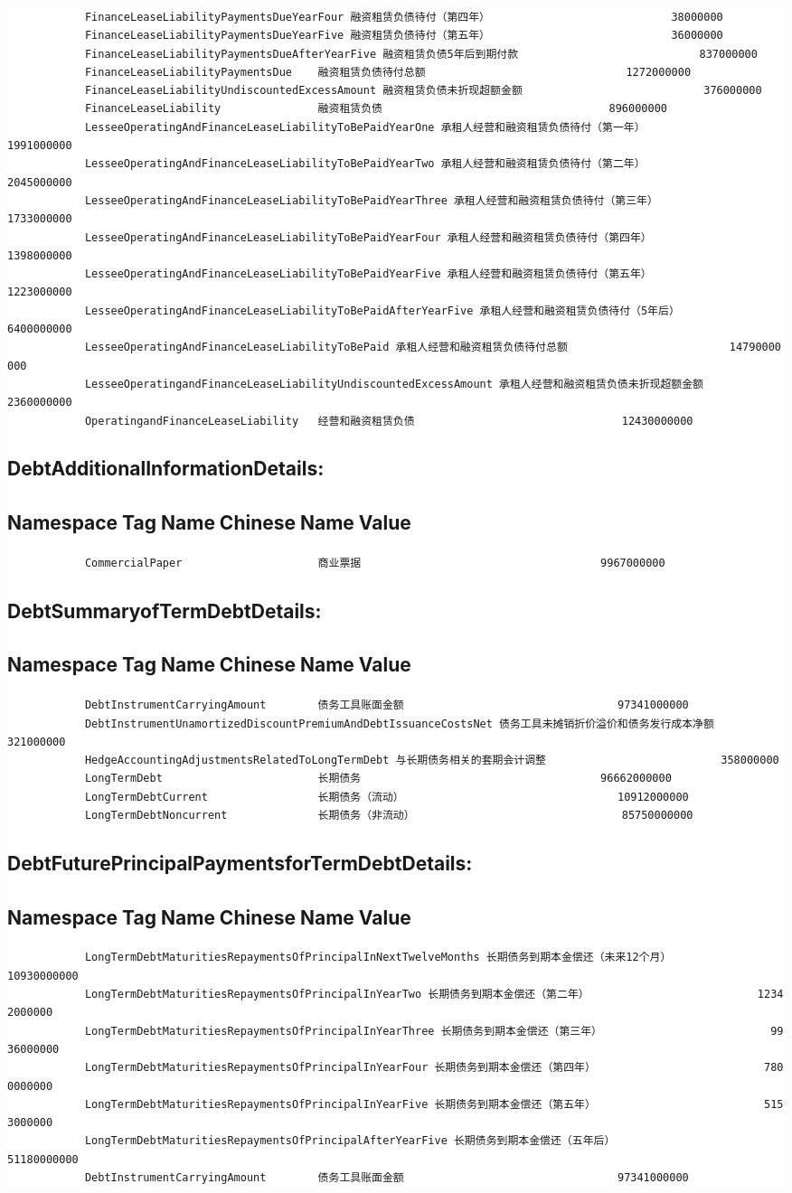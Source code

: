                 FinanceLeaseLiabilityPaymentsDueYearFour 融资租赁负债待付（第四年）                            38000000                      
                FinanceLeaseLiabilityPaymentsDueYearFive 融资租赁负债待付（第五年）                            36000000                      
                FinanceLeaseLiabilityPaymentsDueAfterYearFive 融资租赁负债5年后到期付款                            837000000                     
                FinanceLeaseLiabilityPaymentsDue    融资租赁负债待付总额                               1272000000                    
                FinanceLeaseLiabilityUndiscountedExcessAmount 融资租赁负债未折现超额金额                            376000000                     
                FinanceLeaseLiability               融资租赁负债                                   896000000                     
                LesseeOperatingAndFinanceLeaseLiabilityToBePaidYearOne 承租人经营和融资租赁负债待付（第一年）                      1991000000                    
                LesseeOperatingAndFinanceLeaseLiabilityToBePaidYearTwo 承租人经营和融资租赁负债待付（第二年）                      2045000000                    
                LesseeOperatingAndFinanceLeaseLiabilityToBePaidYearThree 承租人经营和融资租赁负债待付（第三年）                      1733000000                    
                LesseeOperatingAndFinanceLeaseLiabilityToBePaidYearFour 承租人经营和融资租赁负债待付（第四年）                      1398000000                    
                LesseeOperatingAndFinanceLeaseLiabilityToBePaidYearFive 承租人经营和融资租赁负债待付（第五年）                      1223000000                    
                LesseeOperatingAndFinanceLeaseLiabilityToBePaidAfterYearFive 承租人经营和融资租赁负债待付（5年后）                      6400000000                    
                LesseeOperatingAndFinanceLeaseLiabilityToBePaid 承租人经营和融资租赁负债待付总额                         14790000000                   
                LesseeOperatingandFinanceLeaseLiabilityUndiscountedExcessAmount 承租人经营和融资租赁负债未折现超额金额                      2360000000                    
                OperatingandFinanceLeaseLiability   经营和融资租赁负债                                12430000000                   

DebtAdditionalInformationDetails:
--------------------------------------------------------------------------------
Namespace       Tag Name                            Chinese Name                             Value                         
--------------------------------------------------------------------------------
                CommercialPaper                     商业票据                                     9967000000                    

DebtSummaryofTermDebtDetails:
--------------------------------------------------------------------------------
Namespace       Tag Name                            Chinese Name                             Value                         
--------------------------------------------------------------------------------
                DebtInstrumentCarryingAmount        债务工具账面金额                                 97341000000                   
                DebtInstrumentUnamortizedDiscountPremiumAndDebtIssuanceCostsNet 债务工具未摊销折价溢价和债务发行成本净额                     321000000                     
                HedgeAccountingAdjustmentsRelatedToLongTermDebt 与长期债务相关的套期会计调整                           358000000                     
                LongTermDebt                        长期债务                                     96662000000                   
                LongTermDebtCurrent                 长期债务（流动）                                 10912000000                   
                LongTermDebtNoncurrent              长期债务（非流动）                                85750000000                   

DebtFuturePrincipalPaymentsforTermDebtDetails:
--------------------------------------------------------------------------------
Namespace       Tag Name                            Chinese Name                             Value                         
--------------------------------------------------------------------------------
                LongTermDebtMaturitiesRepaymentsOfPrincipalInNextTwelveMonths 长期债务到期本金偿还（未来12个月）                       10930000000                   
                LongTermDebtMaturitiesRepaymentsOfPrincipalInYearTwo 长期债务到期本金偿还（第二年）                          12342000000                   
                LongTermDebtMaturitiesRepaymentsOfPrincipalInYearThree 长期债务到期本金偿还（第三年）                          9936000000                    
                LongTermDebtMaturitiesRepaymentsOfPrincipalInYearFour 长期债务到期本金偿还（第四年）                          7800000000                    
                LongTermDebtMaturitiesRepaymentsOfPrincipalInYearFive 长期债务到期本金偿还（第五年）                          5153000000                    
                LongTermDebtMaturitiesRepaymentsOfPrincipalAfterYearFive 长期债务到期本金偿还（五年后）                          51180000000                   
                DebtInstrumentCarryingAmount        债务工具账面金额                                 97341000000                   
